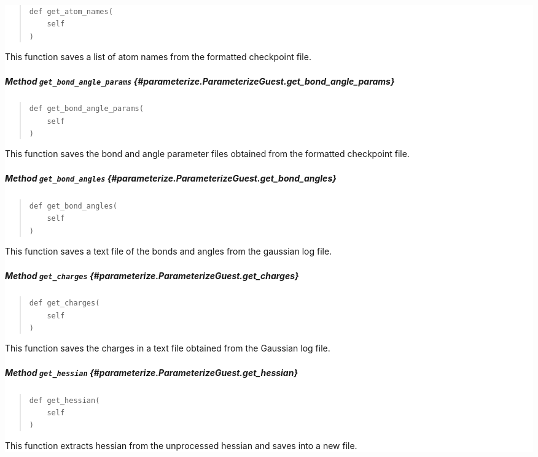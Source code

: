 


>     def get_atom_names(
>         self
>     )


This function saves a list of atom names from the formatted checkpoint file.

    
##### Method `get_bond_angle_params` {#parameterize.ParameterizeGuest.get_bond_angle_params}




>     def get_bond_angle_params(
>         self
>     )


This function saves the bond and angle parameter files obtained from the formatted checkpoint file.

    
##### Method `get_bond_angles` {#parameterize.ParameterizeGuest.get_bond_angles}




>     def get_bond_angles(
>         self
>     )


This function saves a text file of the bonds and angles from the gaussian log file.

    
##### Method `get_charges` {#parameterize.ParameterizeGuest.get_charges}




>     def get_charges(
>         self
>     )


This function saves the charges in a text file obtained from the Gaussian log file.

    
##### Method `get_hessian` {#parameterize.ParameterizeGuest.get_hessian}




>     def get_hessian(
>         self
>     )


This function extracts hessian from the unprocessed hessian and saves into a new file.

    